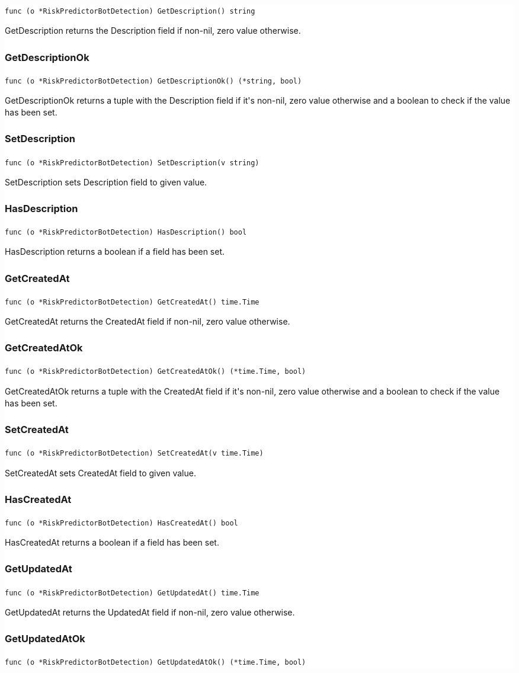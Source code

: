 `func (o *RiskPredictorBotDetection) GetDescription() string`

GetDescription returns the Description field if non-nil, zero value otherwise.

### GetDescriptionOk

`func (o *RiskPredictorBotDetection) GetDescriptionOk() (*string, bool)`

GetDescriptionOk returns a tuple with the Description field if it's non-nil, zero value otherwise
and a boolean to check if the value has been set.

### SetDescription

`func (o *RiskPredictorBotDetection) SetDescription(v string)`

SetDescription sets Description field to given value.

### HasDescription

`func (o *RiskPredictorBotDetection) HasDescription() bool`

HasDescription returns a boolean if a field has been set.

### GetCreatedAt

`func (o *RiskPredictorBotDetection) GetCreatedAt() time.Time`

GetCreatedAt returns the CreatedAt field if non-nil, zero value otherwise.

### GetCreatedAtOk

`func (o *RiskPredictorBotDetection) GetCreatedAtOk() (*time.Time, bool)`

GetCreatedAtOk returns a tuple with the CreatedAt field if it's non-nil, zero value otherwise
and a boolean to check if the value has been set.

### SetCreatedAt

`func (o *RiskPredictorBotDetection) SetCreatedAt(v time.Time)`

SetCreatedAt sets CreatedAt field to given value.

### HasCreatedAt

`func (o *RiskPredictorBotDetection) HasCreatedAt() bool`

HasCreatedAt returns a boolean if a field has been set.

### GetUpdatedAt

`func (o *RiskPredictorBotDetection) GetUpdatedAt() time.Time`

GetUpdatedAt returns the UpdatedAt field if non-nil, zero value otherwise.

### GetUpdatedAtOk

`func (o *RiskPredictorBotDetection) GetUpdatedAtOk() (*time.Time, bool)`
